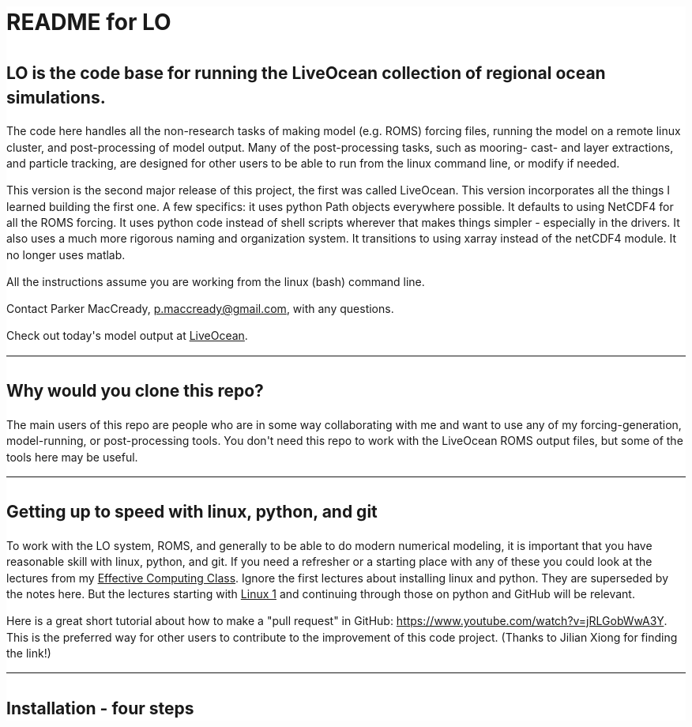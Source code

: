 # README for LO

## LO is the code base for running the LiveOcean collection of regional ocean simulations.

The code here handles all the non-research tasks of making model (e.g. ROMS) forcing files, running the model on a remote linux cluster, and post-processing of model output.  Many of the post-processing tasks, such as mooring- cast- and layer extractions, and particle tracking, are designed for other users to be able to run from the linux command line, or modify if needed.

This version is the second major release of this project, the first was called LiveOcean. This version incorporates all the things I learned building the first one. A few specifics: it uses python Path objects everywhere possible. It defaults to using NetCDF4 for all the ROMS forcing. It uses python code instead of shell scripts wherever that makes things simpler - especially in the drivers. It also uses a much more rigorous naming and organization system. It transitions to using xarray instead of the netCDF4 module.  It no longer uses matlab.

All the instructions assume you are working from the linux (bash) command line.

Contact Parker MacCready, p.maccready@gmail.com, with any questions.

Check out today's model output at [LiveOcean](http://faculty.washington.edu/pmacc/LO/LiveOcean.html).

---

## Why would you clone this repo?

The main users of this repo are people who are in some way collaborating with me and want to use any of my forcing-generation, model-running, or post-processing tools. You don't need this repo to work with the LiveOcean ROMS output files, but some of the tools here may be useful.

---

## Getting up to speed with linux, python, and git

To work with the LO system, ROMS, and generally to be able to do modern numerical modeling, it is important that you have reasonable skill with linux, python, and git.  If you need a refresher or a starting place with any of these you could look at the lectures from my [Effective Computing Class](http://faculty.washington.edu/pmacc/Classes/EffCom_2020/index.html).  Ignore the first lectures about installing linux and python.  They are superseded by the notes here.  But the lectures starting with [Linux 1](http://faculty.washington.edu/pmacc/Classes/EffCom_2020/lectures/Linux%201.pdf) and continuing through those on python and GitHub will be relevant.

Here is a great short tutorial about how to make a "pull request" in GitHub: https://www.youtube.com/watch?v=jRLGobWwA3Y. This is the preferred way for other users to contribute to the improvement of this code project. (Thanks to Jilian Xiong for finding the link!)

---

## Installation - four steps

